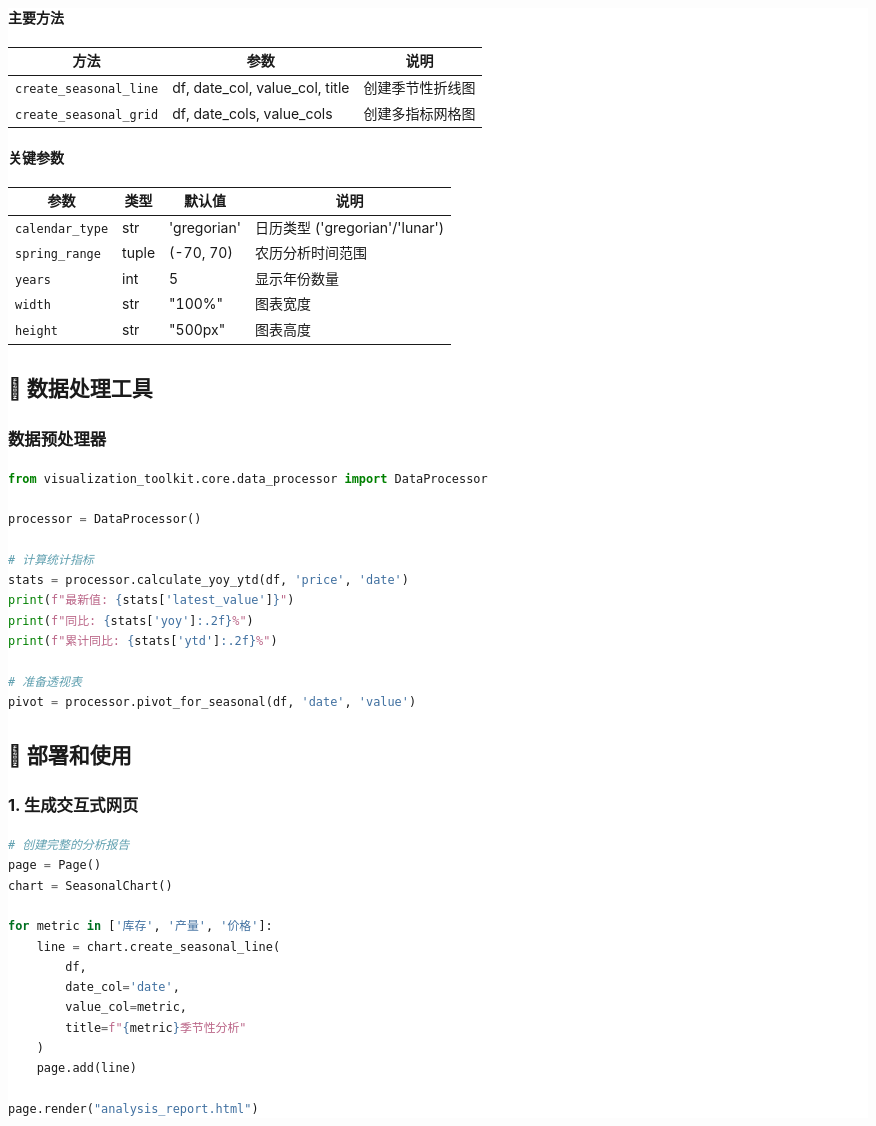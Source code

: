 #### 主要方法

| 方法                     | 参数                           | 说明             |
| ------------------------ | ------------------------------ | ---------------- |
| `create_seasonal_line` | df, date_col, value_col, title | 创建季节性折线图 |
| `create_seasonal_grid` | df, date_cols, value_cols      | 创建多指标网格图 |

#### 关键参数

| 参数              | 类型  | 默认值      | 说明                           |
| ----------------- | ----- | ----------- | ------------------------------ |
| `calendar_type` | str   | 'gregorian' | 日历类型 ('gregorian'/'lunar') |
| `spring_range`  | tuple | (-70, 70)   | 农历分析时间范围               |
| `years`         | int   | 5           | 显示年份数量                   |
| `width`         | str   | "100%"      | 图表宽度                       |
| `height`        | str   | "500px"     | 图表高度                       |

## 🔧 数据处理工具

### 数据预处理器

```python
from visualization_toolkit.core.data_processor import DataProcessor

processor = DataProcessor()

# 计算统计指标
stats = processor.calculate_yoy_ytd(df, 'price', 'date')
print(f"最新值: {stats['latest_value']}")
print(f"同比: {stats['yoy']:.2f}%")
print(f"累计同比: {stats['ytd']:.2f}%")

# 准备透视表
pivot = processor.pivot_for_seasonal(df, 'date', 'value')
```

## 📱 部署和使用

### 1. 生成交互式网页

```python
# 创建完整的分析报告
page = Page()
chart = SeasonalChart()

for metric in ['库存', '产量', '价格']:
    line = chart.create_seasonal_line(
        df,
        date_col='date',
        value_col=metric,
        title=f"{metric}季节性分析"
    )
    page.add(line)

page.render("analysis_report.html")
```
